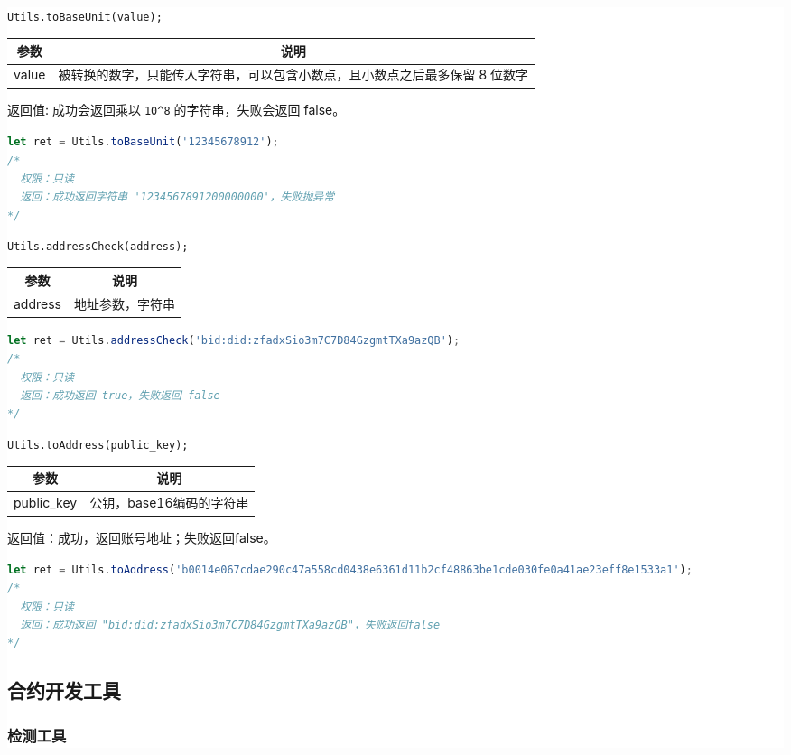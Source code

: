   `Utils.toBaseUnit(value);`

  | 参数  | 说明                                                         |
  | ----- | ------------------------------------------------------------ |
  | value | 被转换的数字，只能传入字符串，可以包含小数点，且小数点之后最多保留 8 位数字 |

  返回值: 成功会返回乘以 `10^8` 的字符串，失败会返回 false。

  ```javascript
  let ret = Utils.toBaseUnit('12345678912');
  /*
    权限：只读
    返回：成功返回字符串 '1234567891200000000'，失败抛异常
  */
  
  ```

  `Utils.addressCheck(address);`

  | 参数    | 说明             |
  | ------- | ---------------- |
  | address | 地址参数，字符串 |

  ```javascript
  let ret = Utils.addressCheck('bid:did:zfadxSio3m7C7D84GzgmtTXa9azQB');
  /*
    权限：只读
    返回：成功返回 true，失败返回 false
  */
  
  ```

  `Utils.toAddress(public_key);`

  | 参数       | 说明                     |
  | ---------- | ------------------------ |
  | public_key | 公钥，base16编码的字符串 |

  返回值：成功，返回账号地址；失败返回false。

  ```javascript
  let ret = Utils.toAddress('b0014e067cdae290c47a558cd0438e6361d11b2cf48863be1cde030fe0a41ae23eff8e1533a1');
  /*
    权限：只读
    返回：成功返回 "bid:did:zfadxSio3m7C7D84GzgmtTXa9azQB"，失败返回false
  */
  
  ```

## 合约开发工具

### 检测工具
